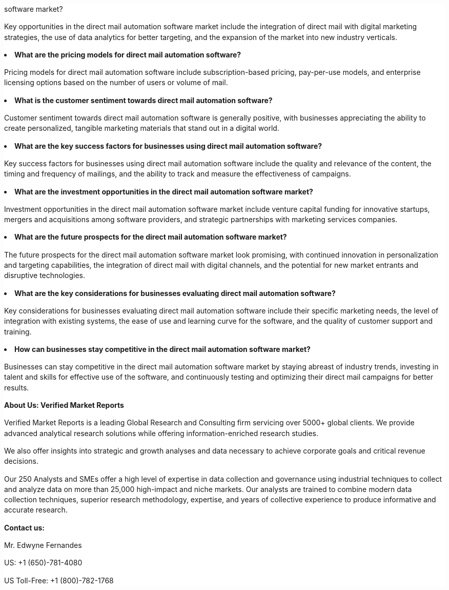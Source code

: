 software market?</strong> <p>Key opportunities in the direct mail automation software market include the integration of direct mail with digital marketing strategies, the use of data analytics for better targeting, and the expansion of the market into new industry verticals.</p> </li> <li> <strong>What are the pricing models for direct mail automation software?</strong> <p>Pricing models for direct mail automation software include subscription-based pricing, pay-per-use models, and enterprise licensing options based on the number of users or volume of mail.</p> </li> <li> <strong>What is the customer sentiment towards direct mail automation software?</strong> <p>Customer sentiment towards direct mail automation software is generally positive, with businesses appreciating the ability to create personalized, tangible marketing materials that stand out in a digital world.</p> </li> <li> <strong>What are the key success factors for businesses using direct mail automation software?</strong> <p>Key success factors for businesses using direct mail automation software include the quality and relevance of the content, the timing and frequency of mailings, and the ability to track and measure the effectiveness of campaigns.</p> </li> <li> <strong>What are the investment opportunities in the direct mail automation software market?</strong> <p>Investment opportunities in the direct mail automation software market include venture capital funding for innovative startups, mergers and acquisitions among software providers, and strategic partnerships with marketing services companies.</p> </li> <li> <strong>What are the future prospects for the direct mail automation software market?</strong> <p>The future prospects for the direct mail automation software market look promising, with continued innovation in personalization and targeting capabilities, the integration of direct mail with digital channels, and the potential for new market entrants and disruptive technologies.</p> </li> <li> <strong>What are the key considerations for businesses evaluating direct mail automation software?</strong> <p>Key considerations for businesses evaluating direct mail automation software include their specific marketing needs, the level of integration with existing systems, the ease of use and learning curve for the software, and the quality of customer support and training.</p> </li> <li> <strong>How can businesses stay competitive in the direct mail automation software market?</strong> <p>Businesses can stay competitive in the direct mail automation software market by staying abreast of industry trends, investing in talent and skills for effective use of the software, and continuously testing and optimizing their direct mail campaigns for better results.</p> </li></ol></h3><p id="" class=""><strong>About Us: Verified Market Reports</strong></p><p id="" class="">Verified Market Reports is a leading Global Research and Consulting firm servicing over 5000+ global clients. We provide advanced analytical research solutions while offering information-enriched research studies.</p><p id="" class="">We also offer insights into strategic and growth analyses and data necessary to achieve corporate goals and critical revenue decisions.</p><p id="" class="">Our 250 Analysts and SMEs offer a high level of expertise in data collection and governance using industrial techniques to collect and analyze data on more than 25,000 high-impact and niche markets. Our analysts are trained to combine modern data collection techniques, superior research methodology, expertise, and years of collective experience to produce informative and accurate research.</p><p id="" class=""><strong>Contact us:</strong></p><p id="" class="">Mr. Edwyne Fernandes</p><p id="" class="">US: +1 (650)-781-4080</p><p id="" class="">US Toll-Free: +1 (800)-782-1768</p>

